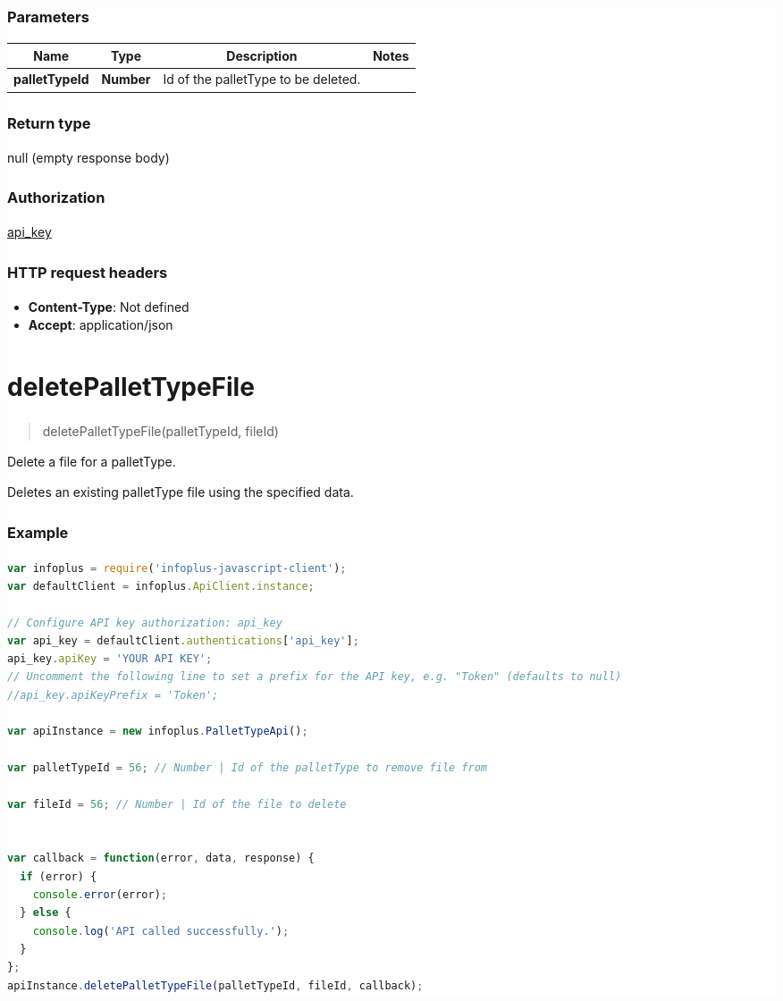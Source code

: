 ### Parameters

Name | Type | Description  | Notes
------------- | ------------- | ------------- | -------------
 **palletTypeId** | **Number**| Id of the palletType to be deleted. | 

### Return type

null (empty response body)

### Authorization

[api_key](../README.md#api_key)

### HTTP request headers

 - **Content-Type**: Not defined
 - **Accept**: application/json

<a name="deletePalletTypeFile"></a>
# **deletePalletTypeFile**
> deletePalletTypeFile(palletTypeId, fileId)

Delete a file for a palletType.

Deletes an existing palletType file using the specified data.

### Example
```javascript
var infoplus = require('infoplus-javascript-client');
var defaultClient = infoplus.ApiClient.instance;

// Configure API key authorization: api_key
var api_key = defaultClient.authentications['api_key'];
api_key.apiKey = 'YOUR API KEY';
// Uncomment the following line to set a prefix for the API key, e.g. "Token" (defaults to null)
//api_key.apiKeyPrefix = 'Token';

var apiInstance = new infoplus.PalletTypeApi();

var palletTypeId = 56; // Number | Id of the palletType to remove file from

var fileId = 56; // Number | Id of the file to delete


var callback = function(error, data, response) {
  if (error) {
    console.error(error);
  } else {
    console.log('API called successfully.');
  }
};
apiInstance.deletePalletTypeFile(palletTypeId, fileId, callback);
```
